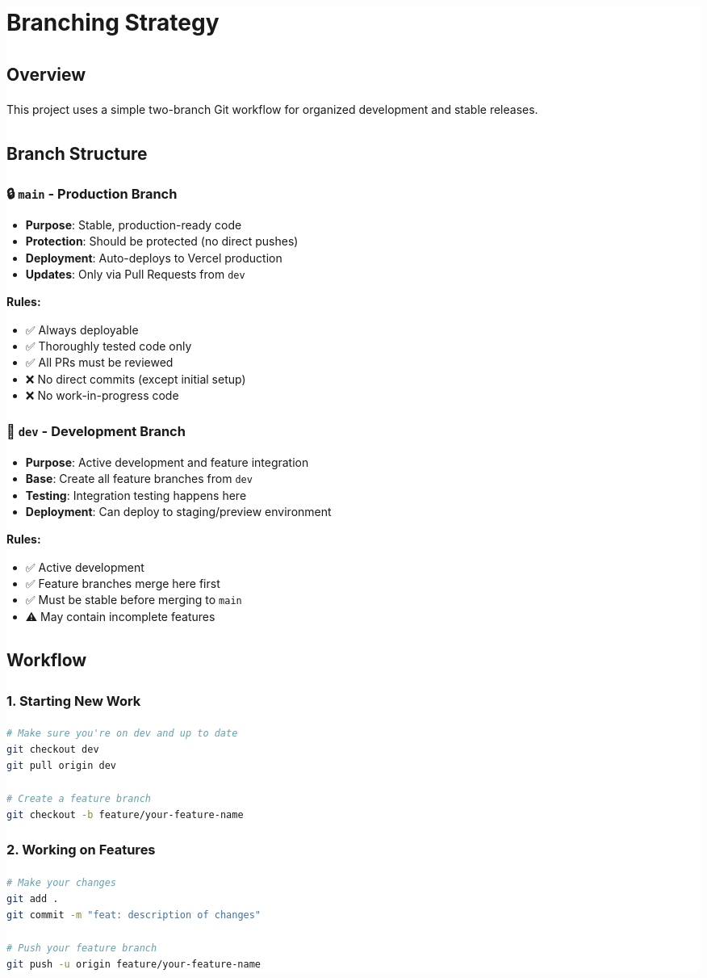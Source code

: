 # Branching Strategy

## Overview

This project uses a simple two-branch Git workflow for organized development and stable releases.

## Branch Structure

### 🔒 `main` - Production Branch
- **Purpose**: Stable, production-ready code
- **Protection**: Should be protected (no direct pushes)
- **Deployment**: Auto-deploys to Vercel production
- **Updates**: Only via Pull Requests from `dev`

**Rules:**
- ✅ Always deployable
- ✅ Thoroughly tested code only
- ✅ All PRs must be reviewed
- ❌ No direct commits (except initial setup)
- ❌ No work-in-progress code

### 🚀 `dev` - Development Branch
- **Purpose**: Active development and feature integration
- **Base**: Create all feature branches from `dev`
- **Testing**: Integration testing happens here
- **Deployment**: Can deploy to staging/preview environment

**Rules:**
- ✅ Active development
- ✅ Feature branches merge here first
- ✅ Must be stable before merging to `main`
- ⚠️ May contain incomplete features

## Workflow

### 1. Starting New Work

```bash
# Make sure you're on dev and up to date
git checkout dev
git pull origin dev

# Create a feature branch
git checkout -b feature/your-feature-name
```

### 2. Working on Features

```bash
# Make your changes
git add .
git commit -m "feat: description of changes"

# Push your feature branch
git push -u origin feature/your-feature-name
```
